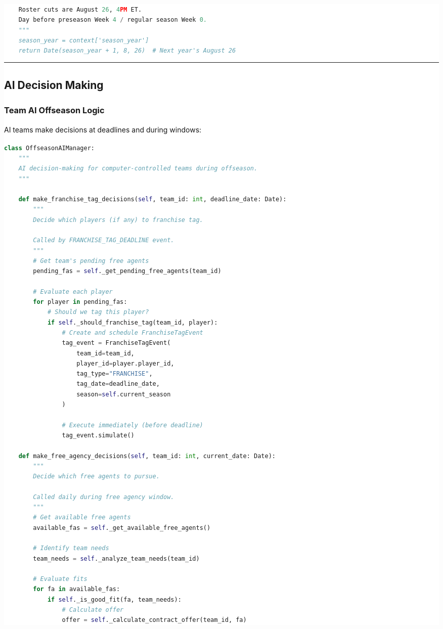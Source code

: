 ```python
    Roster cuts are August 26, 4PM ET.
    Day before preseason Week 4 / regular season Week 0.
    """
    season_year = context['season_year']
    return Date(season_year + 1, 8, 26)  # Next year's August 26
```

---

## AI Decision Making

### Team AI Offseason Logic

AI teams make decisions at deadlines and during windows:

```python
class OffseasonAIManager:
    """
    AI decision-making for computer-controlled teams during offseason.
    """

    def make_franchise_tag_decisions(self, team_id: int, deadline_date: Date):
        """
        Decide which players (if any) to franchise tag.

        Called by FRANCHISE_TAG_DEADLINE event.
        """
        # Get team's pending free agents
        pending_fas = self._get_pending_free_agents(team_id)

        # Evaluate each player
        for player in pending_fas:
            # Should we tag this player?
            if self._should_franchise_tag(team_id, player):
                # Create and schedule FranchiseTagEvent
                tag_event = FranchiseTagEvent(
                    team_id=team_id,
                    player_id=player.player_id,
                    tag_type="FRANCHISE",
                    tag_date=deadline_date,
                    season=self.current_season
                )

                # Execute immediately (before deadline)
                tag_event.simulate()

    def make_free_agency_decisions(self, team_id: int, current_date: Date):
        """
        Decide which free agents to pursue.

        Called daily during free agency window.
        """
        # Get available free agents
        available_fas = self._get_available_free_agents()

        # Identify team needs
        team_needs = self._analyze_team_needs(team_id)

        # Evaluate fits
        for fa in available_fas:
            if self._is_good_fit(fa, team_needs):
                # Calculate offer
                offer = self._calculate_contract_offer(team_id, fa)
```